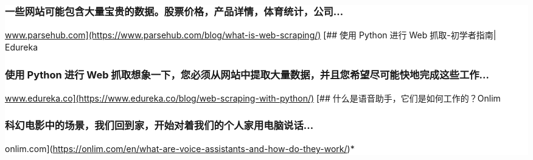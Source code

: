 ### 一些网站可能包含大量宝贵的数据。股票价格，产品详情，体育统计，公司…

www.parsehub.com](https://www.parsehub.com/blog/what-is-web-scraping/) [](https://www.edureka.co/blog/web-scraping-with-python/) [## 使用 Python 进行 Web 抓取-初学者指南| Edureka

### 使用 Python 进行 Web 抓取想象一下，您必须从网站中提取大量数据，并且您希望尽可能快地完成这些工作…

www.edureka.co](https://www.edureka.co/blog/web-scraping-with-python/) [](https://onlim.com/en/what-are-voice-assistants-and-how-do-they-work/) [## 什么是语音助手，它们是如何工作的？Onlim

### 科幻电影中的场景，我们回到家，开始对着我们的个人家用电脑说话…

onlim.com](https://onlim.com/en/what-are-voice-assistants-and-how-do-they-work/)*